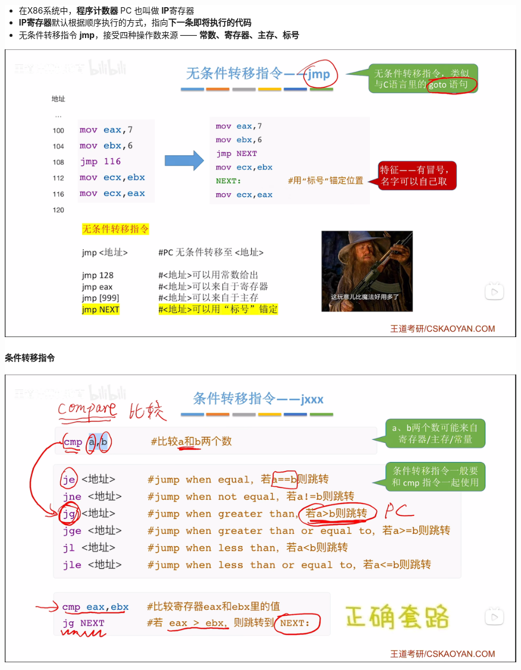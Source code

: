 * 在X86系统中，**程序计数器** PC 也叫做 **IP**寄存器
* **IP寄存器**默认根据顺序执行的方式，指向**下一条即将执行的代码**
* 无条件转移指令 **jmp**，接受四种操作数来源 —— **常数、寄存器、主存、标号**

![image-20250312114019425](imgs\image-20250312114019425.png)

#### 条件转移指令

![image-20250312114348717](imgs\image-20250312114348717.png)

